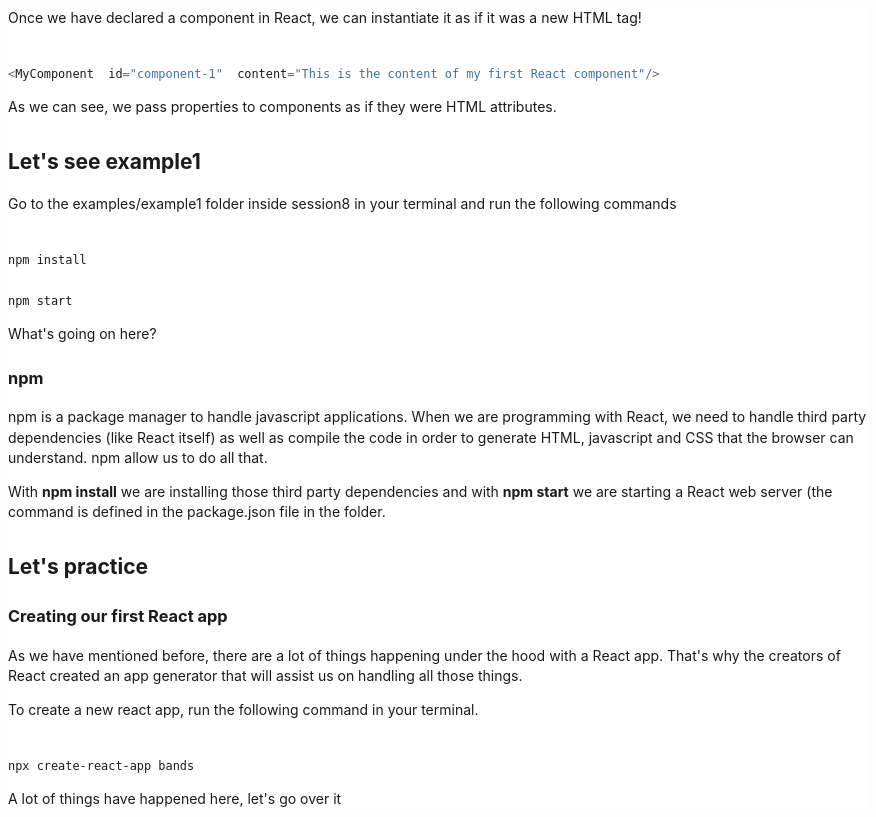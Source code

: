 Once we have declared a component in React, we can instantiate it as if it was a new HTML tag!

```js

<MyComponent  id="component-1"  content="This is the content of my first React component"/>

```

As we can see, we pass properties to components as if they were HTML attributes.



## Let's see example1

Go to the examples/example1 folder inside session8 in your terminal and run the following commands

```bash

npm install

npm start

```

What's going on here?

### npm

npm is a package manager to handle javascript applications. When we are programming with React, we need to handle third party dependencies (like React itself) as well as compile the code in order to generate HTML, javascript and CSS that the browser can understand. npm allow us to do all that.

With **npm install** we are installing those third party dependencies and with **npm start** we are starting a React web server (the command is defined in the package.json file in the folder.



## Let's practice



### Creating our first React app

As we have mentioned before, there are a lot of things happening under the hood with a React app. That's why the creators of React created an app generator that will assist us on handling all those things.

To create a new react app, run the following command in your terminal.

```bash

npx create-react-app bands

```



A lot of things have happened here, let's go over it
